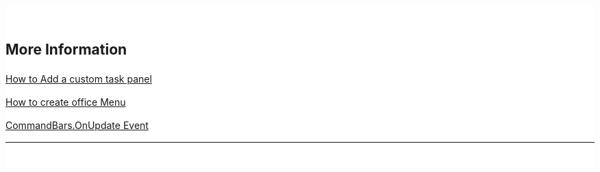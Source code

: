 </pre>
</div>
</div>
<div class="endscriptcode">&nbsp;</div>
<p class="MsoNormal"><span style=""></span></p>
<h2>More Information</h2>
<p class="MsoNormal"><span style=""><a href="http://msdn.microsoft.com/en-us/library/aa942846.aspx">How to Add a custom task panel</a>
</span></p>
<p class="MsoNormal"><span style=""><a href="http://msdn.microsoft.com/en-US/library/0batekf4(v=vs.80).aspx">How to create office Menu</a>
</span></p>
<p class="MsoNormal"><span style=""><a href="http://msdn.microsoft.com/en-us/library/microsoft.office.core._commandbarsevents_event.onupdate.aspx">CommandBars.OnUpdate Event</a>
</span></p>
<hr>
<div><a href="http://go.microsoft.com/?linkid=9759640" style="margin-top:3px"><img alt="" src="http://bit.ly/onecodelogo">
</a></div>
